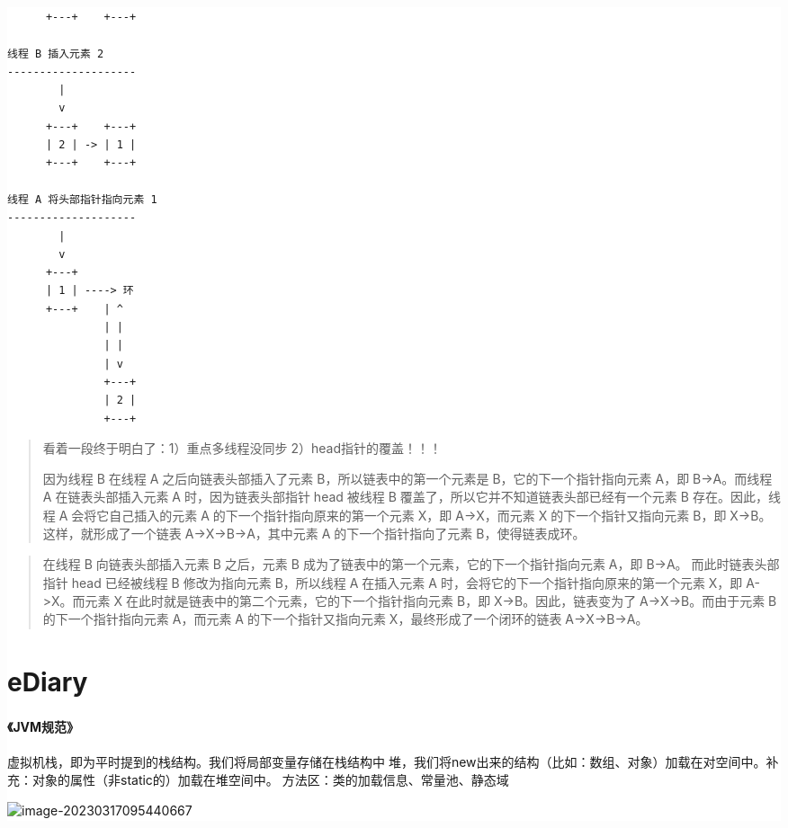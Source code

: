 ```
      +---+    +---+

线程 B 插入元素 2
--------------------
        |
        v
      +---+    +---+
      | 2 | -> | 1 |
      +---+    +---+

线程 A 将头部指针指向元素 1
--------------------
        |
        v
      +---+
      | 1 | ----> 环
      +---+    | ^
               | |
               | |
               | v
               +---+
               | 2 |
               +---+
```

> 看着一段终于明白了：1）重点多线程没同步  2）head指针的覆盖！！！
>
> 因为线程 B 在线程 A 之后向链表头部插入了元素 B，所以链表中的第一个元素是 B，它的下一个指针指向元素 A，即 B->A。而线程 A 在链表头部插入元素 A 时，因为链表头部指针 head 被线程 B 覆盖了，所以它并不知道链表头部已经有一个元素 B 存在。因此，线程 A 会将它自己插入的元素 A 的下一个指针指向原来的第一个元素 X，即 A->X，而元素 X 的下一个指针又指向元素 B，即 X->B。这样，就形成了一个链表 A->X->B->A，其中元素 A 的下一个指针指向了元素 B，使得链表成环。

> 在线程 B 向链表头部插入元素 B 之后，元素 B 成为了链表中的第一个元素，它的下一个指针指向元素 A，即 B->A。
> 而此时链表头部指针 head 已经被线程 B 修改为指向元素 B，所以线程 A 在插入元素 A 时，会将它的下一个指针指向原来的第一个元素 X，即 A->X。而元素 X 在此时就是链表中的第二个元素，它的下一个指针指向元素 B，即 X->B。因此，链表变为了 A->X->B。而由于元素 B 的下一个指针指向元素 A，而元素 A 的下一个指针又指向元素 X，最终形成了一个闭环的链表 A->X->B->A。









# eDiary

#### 《JVM规范》

虚拟机栈，即为平时提到的栈结构。我们将局部变量存储在栈结构中
堆，我们将new出来的结构（比如：数组、对象）加载在对空间中。补充：对象的属性（非static的）加载在堆空间中。
方法区：类的加载信息、常量池、静态域

![image-20230317095440667](https://images.zzq8.cn/img/202303170954784.png)

